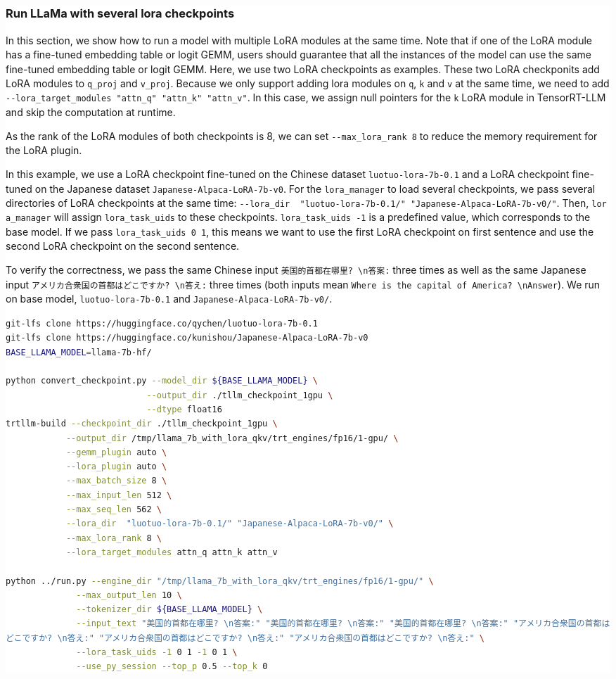 ### Run LLaMa with several lora checkpoints

In this section, we show how to run a model with multiple LoRA modules at the same time. Note that if one of the LoRA module has a
fine-tuned embedding table or logit GEMM, users should guarantee that all the instances of the model can use the same fine-tuned
embedding table or logit GEMM.
Here, we use two LoRA checkpoints as examples. These two LoRA checkponits add LoRA modules to `q_proj` and `v_proj`. Because we only
support adding lora modules on `q`, `k` and `v` at the same time, we need to add `--lora_target_modules "attn_q" "attn_k" "attn_v"`.
In this case, we assign null pointers for the `k` LoRA module in TensorRT-LLM and skip the computation at runtime.

As the rank of the LoRA modules of both checkpoints is 8, we can set `--max_lora_rank 8` to reduce the memory requirement for the LoRA plugin.

In this example, we use a LoRA checkpoint fine-tuned on the Chinese dataset `luotuo-lora-7b-0.1` and a LoRA checkpoint fine-tuned on
the Japanese dataset `Japanese-Alpaca-LoRA-7b-v0`. For the `lora_manager` to load several checkpoints, we pass several directories
of LoRA checkpoints at the same time: `--lora_dir  "luotuo-lora-7b-0.1/" "Japanese-Alpaca-LoRA-7b-v0/"`.
Then, `lora_manager` will assign `lora_task_uids` to these checkpoints. `lora_task_uids -1` is a predefined value, which corresponds to
the base model. If we pass `lora_task_uids 0 1`, this means we want to use the first LoRA checkpoint on first sentence and use the second LoRA checkpoint on the second sentence.

To verify the correctness, we pass the same Chinese input `美国的首都在哪里? \n答案:` three times as well as the same Japanese input `アメリカ合衆国の首都はどこですか? \n答え:` three times (both inputs mean `Where is the capital of America? \nAnswer`). We run on base model, `luotuo-lora-7b-0.1` and `Japanese-Alpaca-LoRA-7b-v0/`.

```bash
git-lfs clone https://huggingface.co/qychen/luotuo-lora-7b-0.1
git-lfs clone https://huggingface.co/kunishou/Japanese-Alpaca-LoRA-7b-v0
BASE_LLAMA_MODEL=llama-7b-hf/

python convert_checkpoint.py --model_dir ${BASE_LLAMA_MODEL} \
                            --output_dir ./tllm_checkpoint_1gpu \
                            --dtype float16
trtllm-build --checkpoint_dir ./tllm_checkpoint_1gpu \
            --output_dir /tmp/llama_7b_with_lora_qkv/trt_engines/fp16/1-gpu/ \
            --gemm_plugin auto \
            --lora_plugin auto \
            --max_batch_size 8 \
            --max_input_len 512 \
            --max_seq_len 562 \
            --lora_dir  "luotuo-lora-7b-0.1/" "Japanese-Alpaca-LoRA-7b-v0/" \
            --max_lora_rank 8 \
            --lora_target_modules attn_q attn_k attn_v

python ../run.py --engine_dir "/tmp/llama_7b_with_lora_qkv/trt_engines/fp16/1-gpu/" \
              --max_output_len 10 \
              --tokenizer_dir ${BASE_LLAMA_MODEL} \
              --input_text "美国的首都在哪里? \n答案:" "美国的首都在哪里? \n答案:" "美国的首都在哪里? \n答案:" "アメリカ合衆国の首都はどこですか? \n答え:" "アメリカ合衆国の首都はどこですか? \n答え:" "アメリカ合衆国の首都はどこですか? \n答え:" \
              --lora_task_uids -1 0 1 -1 0 1 \
              --use_py_session --top_p 0.5 --top_k 0
```
